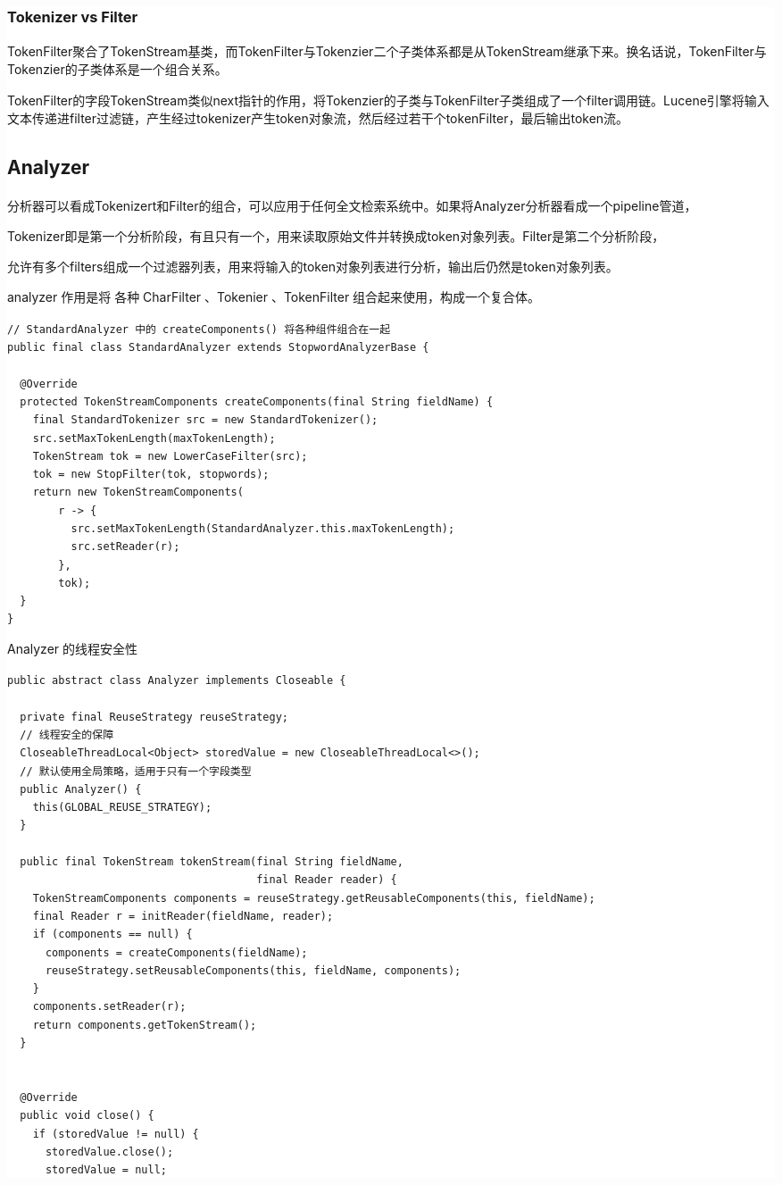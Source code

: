 ### Tokenizer vs Filter
TokenFilter聚合了TokenStream基类，而TokenFilter与Tokenzier二个子类体系都是从TokenStream继承下来。换名话说，TokenFilter与Tokenzier的子类体系是一个组合关系。

TokenFilter的字段TokenStream类似next指针的作用，将Tokenzier的子类与TokenFilter子类组成了一个filter调用链。Lucene引擎将输入文本传递进filter过滤链，产生经过tokenizer产生token对象流，然后经过若干个tokenFilter，最后输出token流。

## Analyzer
分析器可以看成Tokenizert和Filter的组合，可以应用于任何全文检索系统中。如果将Analyzer分析器看成一个pipeline管道，

Tokenizer即是第一个分析阶段，有且只有一个，用来读取原始文件并转换成token对象列表。Filter是第二个分析阶段，

允许有多个filters组成一个过滤器列表，用来将输入的token对象列表进行分析，输出后仍然是token对象列表。

analyzer 作用是将 各种 CharFilter 、Tokenier 、TokenFilter 组合起来使用，构成一个复合体。
```
// StandardAnalyzer 中的 createComponents() 将各种组件组合在一起
public final class StandardAnalyzer extends StopwordAnalyzerBase {

  @Override
  protected TokenStreamComponents createComponents(final String fieldName) {
    final StandardTokenizer src = new StandardTokenizer();
    src.setMaxTokenLength(maxTokenLength);
    TokenStream tok = new LowerCaseFilter(src);
    tok = new StopFilter(tok, stopwords);
    return new TokenStreamComponents(
        r -> {
          src.setMaxTokenLength(StandardAnalyzer.this.maxTokenLength);
          src.setReader(r);
        },
        tok);
  }
}
```

Analyzer 的线程安全性
```
public abstract class Analyzer implements Closeable {

  private final ReuseStrategy reuseStrategy;
  // 线程安全的保障
  CloseableThreadLocal<Object> storedValue = new CloseableThreadLocal<>();
  // 默认使用全局策略，适用于只有一个字段类型
  public Analyzer() {
    this(GLOBAL_REUSE_STRATEGY);
  }

  public final TokenStream tokenStream(final String fieldName,
                                       final Reader reader) {
    TokenStreamComponents components = reuseStrategy.getReusableComponents(this, fieldName);
    final Reader r = initReader(fieldName, reader);
    if (components == null) {
      components = createComponents(fieldName);
      reuseStrategy.setReusableComponents(this, fieldName, components);
    }
    components.setReader(r);
    return components.getTokenStream();
  }
  

  @Override
  public void close() {
    if (storedValue != null) {
      storedValue.close();
      storedValue = null;
```